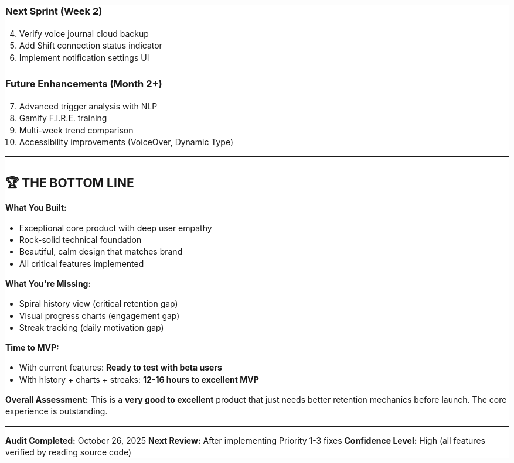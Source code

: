 ### Next Sprint (Week 2)
4. Verify voice journal cloud backup
5. Add Shift connection status indicator
6. Implement notification settings UI

### Future Enhancements (Month 2+)
7. Advanced trigger analysis with NLP
8. Gamify F.I.R.E. training
9. Multi-week trend comparison
10. Accessibility improvements (VoiceOver, Dynamic Type)

---

## 🏆 THE BOTTOM LINE

**What You Built:**
- Exceptional core product with deep user empathy
- Rock-solid technical foundation
- Beautiful, calm design that matches brand
- All critical features implemented

**What You're Missing:**
- Spiral history view (critical retention gap)
- Visual progress charts (engagement gap)
- Streak tracking (daily motivation gap)

**Time to MVP:**
- With current features: **Ready to test with beta users**
- With history + charts + streaks: **12-16 hours to excellent MVP**

**Overall Assessment:**
This is a **very good to excellent** product that just needs better retention mechanics before launch. The core experience is outstanding.

---

**Audit Completed:** October 26, 2025
**Next Review:** After implementing Priority 1-3 fixes
**Confidence Level:** High (all features verified by reading source code)
